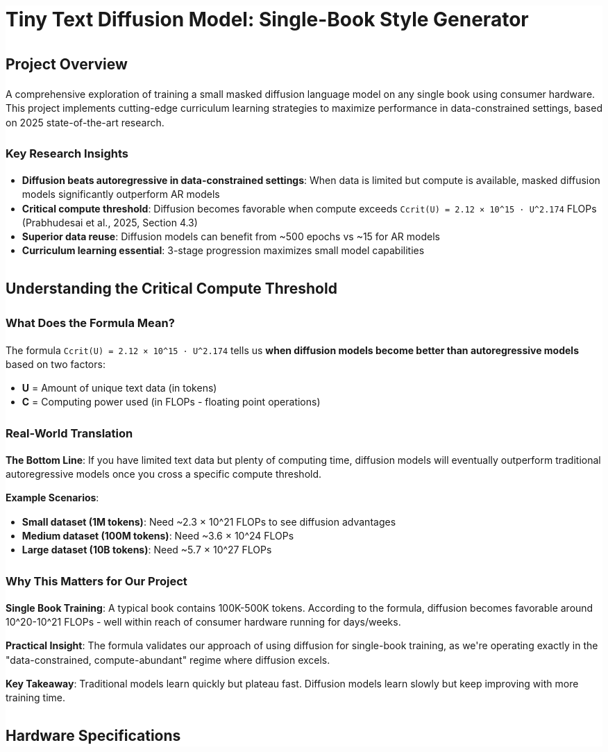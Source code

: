 # Tiny Text Diffusion Model: Single-Book Style Generator

## Project Overview

A comprehensive exploration of training a small masked diffusion language model on any single book using consumer hardware. This project implements cutting-edge curriculum learning strategies to maximize performance in data-constrained settings, based on 2025 state-of-the-art research.

### Key Research Insights
- **Diffusion beats autoregressive in data-constrained settings**: When data is limited but compute is available, masked diffusion models significantly outperform AR models
- **Critical compute threshold**: Diffusion becomes favorable when compute exceeds `Ccrit(U) = 2.12 × 10^15 · U^2.174` FLOPs (Prabhudesai et al., 2025, Section 4.3)
- **Superior data reuse**: Diffusion models can benefit from ~500 epochs vs ~15 for AR models
- **Curriculum learning essential**: 3-stage progression maximizes small model capabilities

## Understanding the Critical Compute Threshold

### What Does the Formula Mean?

The formula `Ccrit(U) = 2.12 × 10^15 · U^2.174` tells us **when diffusion models become better than autoregressive models** based on two factors:

- **U** = Amount of unique text data (in tokens)
- **C** = Computing power used (in FLOPs - floating point operations)

### Real-World Translation

**The Bottom Line**: If you have limited text data but plenty of computing time, diffusion models will eventually outperform traditional autoregressive models once you cross a specific compute threshold.

**Example Scenarios**:
- **Small dataset (1M tokens)**: Need ~2.3 × 10^21 FLOPs to see diffusion advantages
- **Medium dataset (100M tokens)**: Need ~3.6 × 10^24 FLOPs 
- **Large dataset (10B tokens)**: Need ~5.7 × 10^27 FLOPs

### Why This Matters for Our Project

**Single Book Training**: A typical book contains 100K-500K tokens. According to the formula, diffusion becomes favorable around 10^20-10^21 FLOPs - well within reach of consumer hardware running for days/weeks.

**Practical Insight**: The formula validates our approach of using diffusion for single-book training, as we're operating exactly in the "data-constrained, compute-abundant" regime where diffusion excels.

**Key Takeaway**: Traditional models learn quickly but plateau fast. Diffusion models learn slowly but keep improving with more training time.

## Hardware Specifications
